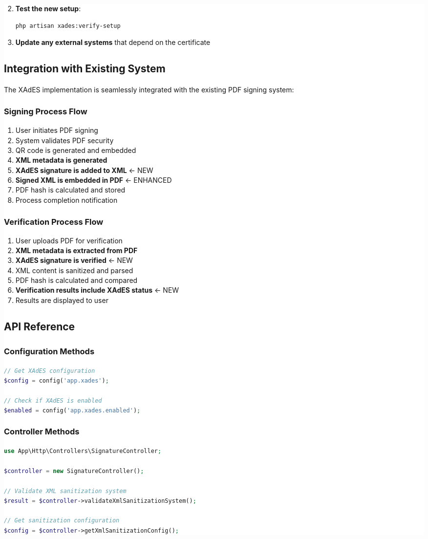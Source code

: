 2. **Test the new setup**:
   ```bash
   php artisan xades:verify-setup
   ```

3. **Update any external systems** that depend on the certificate

## Integration with Existing System

The XAdES implementation is seamlessly integrated with the existing PDF signing system:

### Signing Process Flow

1. User initiates PDF signing
2. System validates PDF security
3. QR code is generated and embedded
4. **XML metadata is generated**
5. **XAdES signature is added to XML** ← NEW
6. **Signed XML is embedded in PDF** ← ENHANCED
7. PDF hash is calculated and stored
8. Process completion notification

### Verification Process Flow

1. User uploads PDF for verification
2. **XML metadata is extracted from PDF**
3. **XAdES signature is verified** ← NEW
4. XML content is sanitized and parsed
5. PDF hash is calculated and compared
6. **Verification results include XAdES status** ← NEW
7. Results are displayed to user

## API Reference

### Configuration Methods

```php
// Get XAdES configuration
$config = config('app.xades');

// Check if XAdES is enabled
$enabled = config('app.xades.enabled');
```

### Controller Methods

```php
use App\Http\Controllers\SignatureController;

$controller = new SignatureController();

// Validate XML sanitization system
$result = $controller->validateXmlSanitizationSystem();

// Get sanitization configuration
$config = $controller->getXmlSanitizationConfig();
```
